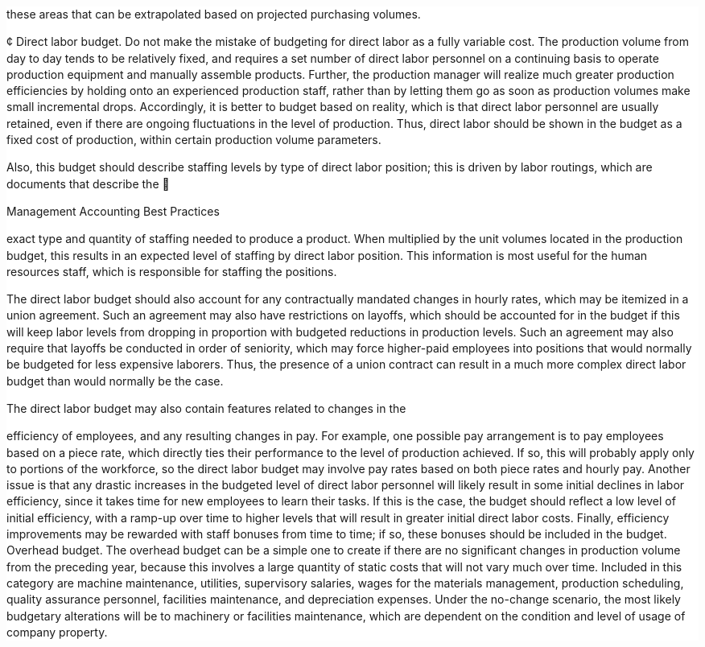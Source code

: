 these areas that can be extrapolated based on projected purchasing volumes.

¢ Direct labor budget. Do not make the mistake of budgeting for direct labor as a
fully variable cost. The production volume from day to day tends to be relatively
fixed, and requires a set number of direct labor personnel on a continuing basis to
operate production equipment and manually assemble products. Further, the
production manager will realize much greater production efficiencies by holding
onto an experienced production staff, rather than by letting them go as soon as
production volumes make small incremental drops. Accordingly, it is better to
budget based on reality, which is that direct labor personnel are usually retained,
even if there are ongoing fluctuations in the level of production. Thus, direct labor
should be shown in the budget as a fixed cost of production, within certain
production volume parameters.

Also, this budget should describe staffing levels by type of direct labor
position; this is driven by labor routings, which are documents that describe the


Management Accounting Best Practices

exact type and quantity of staffing needed to produce a product. When multiplied
by the unit volumes located in the production budget, this results in an expected
level of staffing by direct labor position. This information is most useful for the
human resources staff, which is responsible for staffing the positions.

The direct labor budget should also account for any contractually mandated
changes in hourly rates, which may be itemized in a union agreement. Such an
agreement may also have restrictions on layoffs, which should be accounted for in
the budget if this will keep labor levels from dropping in proportion with
budgeted reductions in production levels. Such an agreement may also require
that layoffs be conducted in order of seniority, which may force higher-paid
employees into positions that would normally be budgeted for less expensive
laborers. Thus, the presence of a union contract can result in a much more
complex direct labor budget than would normally be the case.

The direct labor budget may also contain features related to changes in the

efficiency of employees, and any resulting changes in pay. For example, one
possible pay arrangement is to pay employees based on a piece rate, which
directly ties their performance to the level of production achieved. If so, this will
probably apply only to portions of the workforce, so the direct labor budget may
involve pay rates based on both piece rates and hourly pay. Another issue is that
any drastic increases in the budgeted level of direct labor personnel will likely
result in some initial declines in labor efficiency, since it takes time for new
employees to learn their tasks. If this is the case, the budget should reflect a low
level of initial efficiency, with a ramp-up over time to higher levels that will result
in greater initial direct labor costs. Finally, efficiency improvements may be
rewarded with staff bonuses from time to time; if so, these bonuses should be
included in the budget.
Overhead budget. The overhead budget can be a simple one to create if there are
no significant changes in production volume from the preceding year, because this
involves a large quantity of static costs that will not vary much over time. Included
in this category are machine maintenance, utilities, supervisory salaries, wages for
the materials management, production scheduling, quality assurance personnel,
facilities maintenance, and depreciation expenses. Under the no-change scenario,
the most likely budgetary alterations will be to machinery or facilities maintenance,
which are dependent on the condition and level of usage of company property.

